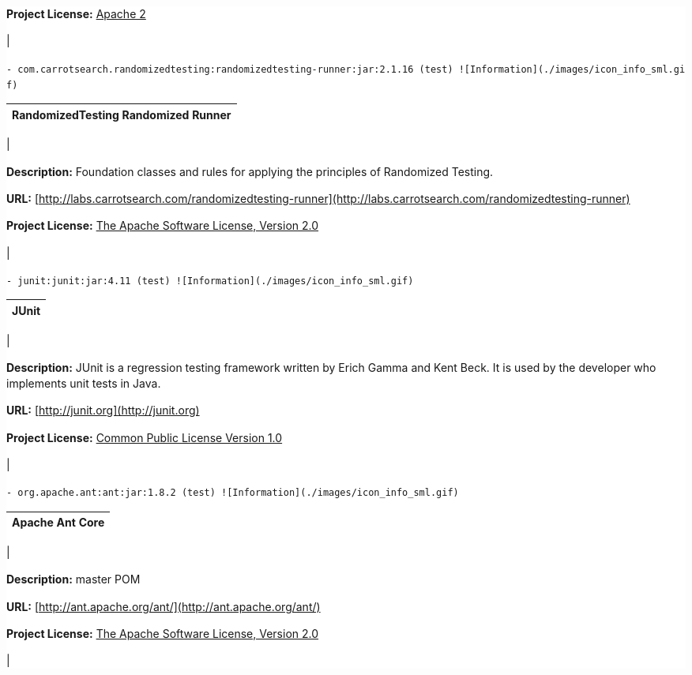 **Project License:** [Apache 2](http://www.apache.org/licenses/LICENSE-2.0.txt)

 |

    - com.carrotsearch.randomizedtesting:randomizedtesting-runner:jar:2.1.16 (test) ![Information](./images/icon_info_sml.gif)

| RandomizedTesting Randomized Runner |
| --- |
| 

**Description:** Foundation classes and rules for applying the principles of Randomized Testing.

**URL:** [http://labs.carrotsearch.com/randomizedtesting-runner](http://labs.carrotsearch.com/randomizedtesting-runner)

**Project License:** [The Apache Software License, Version 2.0](http://www.apache.org/licenses/LICENSE-2.0.txt)

 |

    - junit:junit:jar:4.11 (test) ![Information](./images/icon_info_sml.gif)

| JUnit |
| --- |
| 

**Description:** JUnit is a regression testing framework written by Erich Gamma and Kent Beck. It is used by the developer who implements unit tests in Java.

**URL:** [http://junit.org](http://junit.org)

**Project License:** [Common Public License Version 1.0](http://www.opensource.org/licenses/cpl1.0.txt)

 |

    - org.apache.ant:ant:jar:1.8.2 (test) ![Information](./images/icon_info_sml.gif)

| Apache Ant Core |
| --- |
| 

**Description:** master POM

**URL:** [http://ant.apache.org/ant/](http://ant.apache.org/ant/)

**Project License:** [The Apache Software License, Version 2.0](http://www.apache.org/licenses/LICENSE-2.0.txt)

 |

